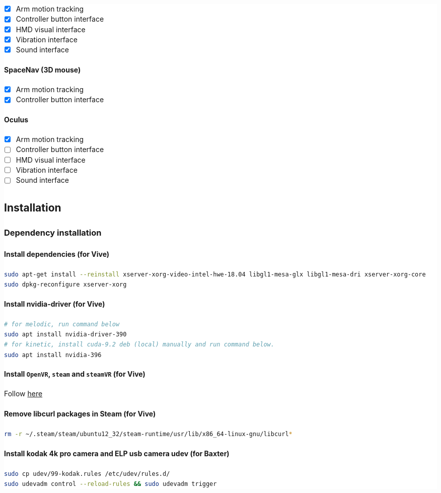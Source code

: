 - [x] Arm motion tracking
- [x] Controller button interface
- [x] HMD visual interface
- [x] Vibration interface
- [x] Sound interface

#### SpaceNav (3D mouse)

- [x] Arm motion tracking
- [x] Controller button interface

#### Oculus

- [x] Arm motion tracking
- [ ] Controller button interface
- [ ] HMD visual interface
- [ ] Vibration interface
- [ ] Sound interface

## Installation

### Dependency installation

#### Install dependencies (for Vive)

```bash
sudo apt-get install --reinstall xserver-xorg-video-intel-hwe-18.04 libgl1-mesa-glx libgl1-mesa-dri xserver-xorg-core
sudo dpkg-reconfigure xserver-xorg
```

#### Install nvidia-driver (for Vive)

```bash
# for melodic, run command below
sudo apt install nvidia-driver-390
# for kinetic, install cuda-9.2 deb (local) manually and run command below.
sudo apt install nvidia-396
```

#### Install `OpenVR`, `steam` and `steamVR` (for Vive)

Follow [here](https://github.com/knorth55/vive_ros)

#### Remove libcurl packages in Steam (for Vive)

```bash
rm -r ~/.steam/steam/ubuntu12_32/steam-runtime/usr/lib/x86_64-linux-gnu/libcurl*
```

#### Install kodak 4k pro camera and ELP usb camera udev (for Baxter)

```bash
sudo cp udev/99-kodak.rules /etc/udev/rules.d/
sudo udevadm control --reload-rules && sudo udevadm trigger
```
